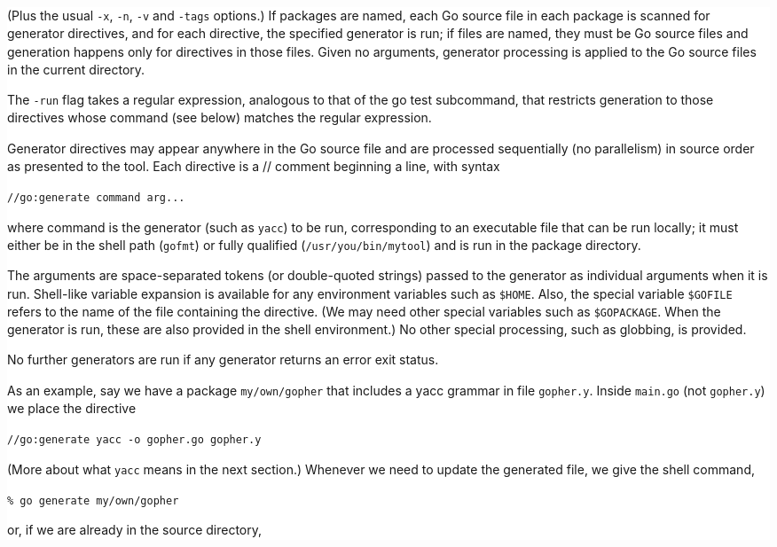 (Plus the usual `-x`, `-n`, `-v` and `-tags` options.)
If packages are named, each Go source file in each package is scanned
for generator directives, and for each directive, the specified
generator is run; if files are named, they must be Go source files and
generation happens only for directives in those files.
Given no arguments, generator processing is applied to the Go source
files in the current directory.

The `-run` flag takes a regular expression, analogous to that of the
go test subcommand, that restricts generation to those directives
whose command (see below) matches the regular expression.

Generator directives may appear anywhere in the Go source file and are
processed sequentially (no parallelism) in source order as presented
to the tool.
Each directive is a // comment beginning a line, with syntax

```
//go:generate command arg...
```

where command is the generator (such as `yacc`) to be run,
corresponding to an executable file that can be run locally; it must
either be in the shell path (`gofmt`) or fully qualified
(`/usr/you/bin/mytool`) and is run in the package directory.

The arguments are space-separated tokens (or double-quoted strings)
passed to the generator as individual arguments when it is run.
Shell-like variable expansion is available for any environment
variables such as `$HOME`.
Also, the special variable `$GOFILE` refers to the name of the file
containing the directive.
(We may need other special variables such as `$GOPACKAGE`.
When the generator is run, these are also provided in the shell
environment.)
No other special processing, such as globbing, is provided.

No further generators are run if any generator returns an error exit
status.

As an example, say we have a package `my/own/gopher` that includes a
yacc grammar in file `gopher.y`.
Inside `main.go` (not `gopher.y`) we place the directive

```
//go:generate yacc -o gopher.go gopher.y
```

(More about what `yacc` means in the next section.)
Whenever we need to update the generated file, we give the shell
command,

```
% go generate my/own/gopher
```

or, if we are already in the source directory,
